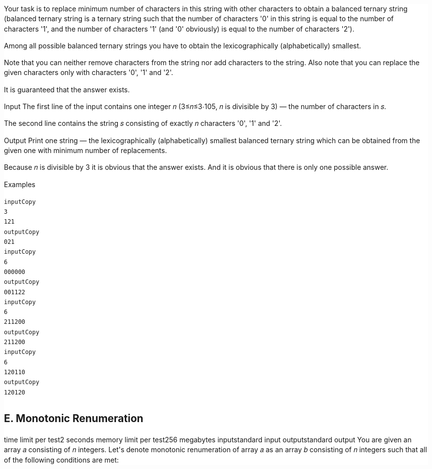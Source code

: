 Your task is to replace minimum number of characters in this string with other characters to obtain a balanced ternary string (balanced ternary string is a ternary string such that the number of characters '0' in this string is equal to the number of characters '1', and the number of characters '1' (and '0' obviously) is equal to the number of characters '2').

Among all possible balanced ternary strings you have to obtain the lexicographically (alphabetically) smallest.

Note that you can neither remove characters from the string nor add characters to the string. Also note that you can replace the given characters only with characters '0', '1' and '2'.

It is guaranteed that the answer exists.

Input
The first line of the input contains one integer 𝑛 (3≤𝑛≤3⋅105, 𝑛 is divisible by 3) — the number of characters in 𝑠.

The second line contains the string 𝑠 consisting of exactly 𝑛 characters '0', '1' and '2'.

Output
Print one string — the lexicographically (alphabetically) smallest balanced ternary string which can be obtained from the given one with minimum number of replacements.

Because 𝑛 is divisible by 3 it is obvious that the answer exists. And it is obvious that there is only one possible answer.


Examples  
```
inputCopy  
3  
121  
outputCopy  
021  
inputCopy  
6  
000000  
outputCopy  
001122  
inputCopy  
6  
211200  
outputCopy  
211200  
inputCopy  
6  
120110  
outputCopy  
120120  
```

## E. Monotonic Renumeration  
time limit per test2 seconds
memory limit per test256 megabytes
inputstandard input
outputstandard output
You are given an array 𝑎 consisting of 𝑛 integers. Let's denote monotonic renumeration of array 𝑎 as an array 𝑏 consisting of 𝑛 integers such that all of the following conditions are met:
